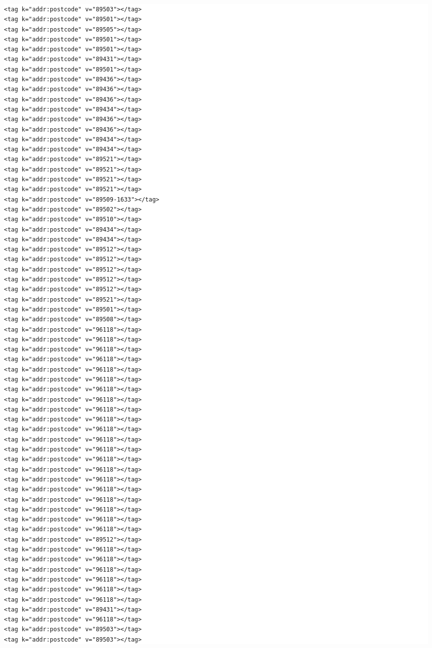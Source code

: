     <tag k="addr:postcode" v="89503"></tag>
    <tag k="addr:postcode" v="89501"></tag>
    <tag k="addr:postcode" v="89505"></tag>
    <tag k="addr:postcode" v="89501"></tag>
    <tag k="addr:postcode" v="89501"></tag>
    <tag k="addr:postcode" v="89431"></tag>
    <tag k="addr:postcode" v="89501"></tag>
    <tag k="addr:postcode" v="89436"></tag>
    <tag k="addr:postcode" v="89436"></tag>
    <tag k="addr:postcode" v="89436"></tag>
    <tag k="addr:postcode" v="89434"></tag>
    <tag k="addr:postcode" v="89436"></tag>
    <tag k="addr:postcode" v="89436"></tag>
    <tag k="addr:postcode" v="89434"></tag>
    <tag k="addr:postcode" v="89434"></tag>
    <tag k="addr:postcode" v="89521"></tag>
    <tag k="addr:postcode" v="89521"></tag>
    <tag k="addr:postcode" v="89521"></tag>
    <tag k="addr:postcode" v="89521"></tag>
    <tag k="addr:postcode" v="89509-1633"></tag>
    <tag k="addr:postcode" v="89502"></tag>
    <tag k="addr:postcode" v="89510"></tag>
    <tag k="addr:postcode" v="89434"></tag>
    <tag k="addr:postcode" v="89434"></tag>
    <tag k="addr:postcode" v="89512"></tag>
    <tag k="addr:postcode" v="89512"></tag>
    <tag k="addr:postcode" v="89512"></tag>
    <tag k="addr:postcode" v="89512"></tag>
    <tag k="addr:postcode" v="89512"></tag>
    <tag k="addr:postcode" v="89521"></tag>
    <tag k="addr:postcode" v="89501"></tag>
    <tag k="addr:postcode" v="89508"></tag>
    <tag k="addr:postcode" v="96118"></tag>
    <tag k="addr:postcode" v="96118"></tag>
    <tag k="addr:postcode" v="96118"></tag>
    <tag k="addr:postcode" v="96118"></tag>
    <tag k="addr:postcode" v="96118"></tag>
    <tag k="addr:postcode" v="96118"></tag>
    <tag k="addr:postcode" v="96118"></tag>
    <tag k="addr:postcode" v="96118"></tag>
    <tag k="addr:postcode" v="96118"></tag>
    <tag k="addr:postcode" v="96118"></tag>
    <tag k="addr:postcode" v="96118"></tag>
    <tag k="addr:postcode" v="96118"></tag>
    <tag k="addr:postcode" v="96118"></tag>
    <tag k="addr:postcode" v="96118"></tag>
    <tag k="addr:postcode" v="96118"></tag>
    <tag k="addr:postcode" v="96118"></tag>
    <tag k="addr:postcode" v="96118"></tag>
    <tag k="addr:postcode" v="96118"></tag>
    <tag k="addr:postcode" v="96118"></tag>
    <tag k="addr:postcode" v="96118"></tag>
    <tag k="addr:postcode" v="96118"></tag>
    <tag k="addr:postcode" v="89512"></tag>
    <tag k="addr:postcode" v="96118"></tag>
    <tag k="addr:postcode" v="96118"></tag>
    <tag k="addr:postcode" v="96118"></tag>
    <tag k="addr:postcode" v="96118"></tag>
    <tag k="addr:postcode" v="96118"></tag>
    <tag k="addr:postcode" v="96118"></tag>
    <tag k="addr:postcode" v="89431"></tag>
    <tag k="addr:postcode" v="96118"></tag>
    <tag k="addr:postcode" v="89503"></tag>
    <tag k="addr:postcode" v="89503"></tag>